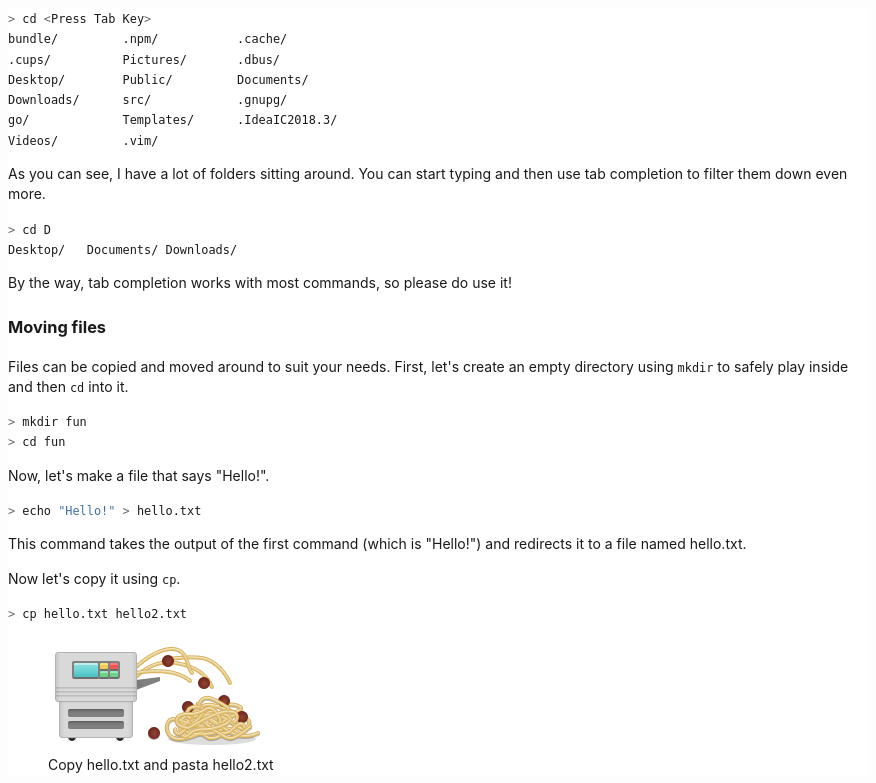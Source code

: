 
```bash
> cd <Press Tab Key>
bundle/         .npm/           .cache/
.cups/          Pictures/       .dbus/
Desktop/        Public/         Documents/
Downloads/      src/            .gnupg/
go/             Templates/      .IdeaIC2018.3/
Videos/         .vim/
```

As you can see, I have a lot of folders sitting around. You can start typing and then use tab completion to filter them down even more.

```bash
> cd D
Desktop/   Documents/ Downloads/
```

By the way, tab completion works with most commands, so please do use it!

### Moving files

Files can be copied and moved around to suit your needs.
First, let's create an empty directory using `mkdir` to safely play inside and then `cd` into it.

```bash
> mkdir fun
> cd fun
```

Now, let's make a file that says "Hello!".

```bash
> echo "Hello!" > hello.txt
```

This command takes the output of the first command (which is "Hello!") and redirects it to a file named hello.txt.

Now let's copy it using `cp`.

```bash
> cp hello.txt hello2.txt
```

<figure>
<img src="./copy-this.png" alt="Copy this" /><img src="./pasta-that.png" alt="Pasta that" />
<figcaption>Copy hello.txt and pasta hello2.txt</figcaption>
</figure>
